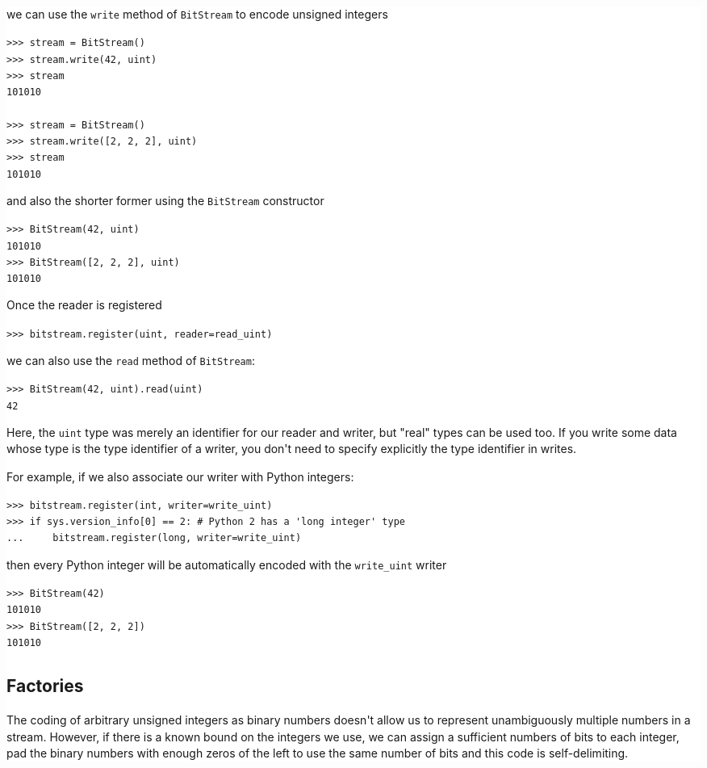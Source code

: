 we can use the `write` method of `BitStream` to encode unsigned integers

    >>> stream = BitStream()
    >>> stream.write(42, uint)
    >>> stream
    101010

    >>> stream = BitStream()
    >>> stream.write([2, 2, 2], uint)
    >>> stream
    101010

and also the shorter former using the `BitStream` constructor

    >>> BitStream(42, uint)
    101010
    >>> BitStream([2, 2, 2], uint)
    101010

Once the reader is registered

    >>> bitstream.register(uint, reader=read_uint)

we can also use the `read` method of `BitStream`:

    >>> BitStream(42, uint).read(uint)
    42

Here, the `uint` type was merely an identifier for our reader and writer,
but "real" types can be used too. If you write some data whose type is
the type identifier of a writer, you don't need to specify explicitly the
type identifier in writes.

For example, if we also associate our writer with Python integers:

    >>> bitstream.register(int, writer=write_uint)
    >>> if sys.version_info[0] == 2: # Python 2 has a 'long integer' type
    ...     bitstream.register(long, writer=write_uint)

then every Python integer will be automatically encoded with 
the `write_uint` writer

    >>> BitStream(42)
    101010
    >>> BitStream([2, 2, 2])
    101010


Factories
--------------------------------------------------------------------------------

The coding of arbitrary unsigned integers as binary numbers 
doesn't allow us to represent unambiguously multiple numbers in a stream. However, if there is a known bound on the integers we use, we can
assign a sufficient numbers of bits to each integer, pad the
binary numbers with enough zeros of the left to use the same
number of bits and this code is self-delimiting.
